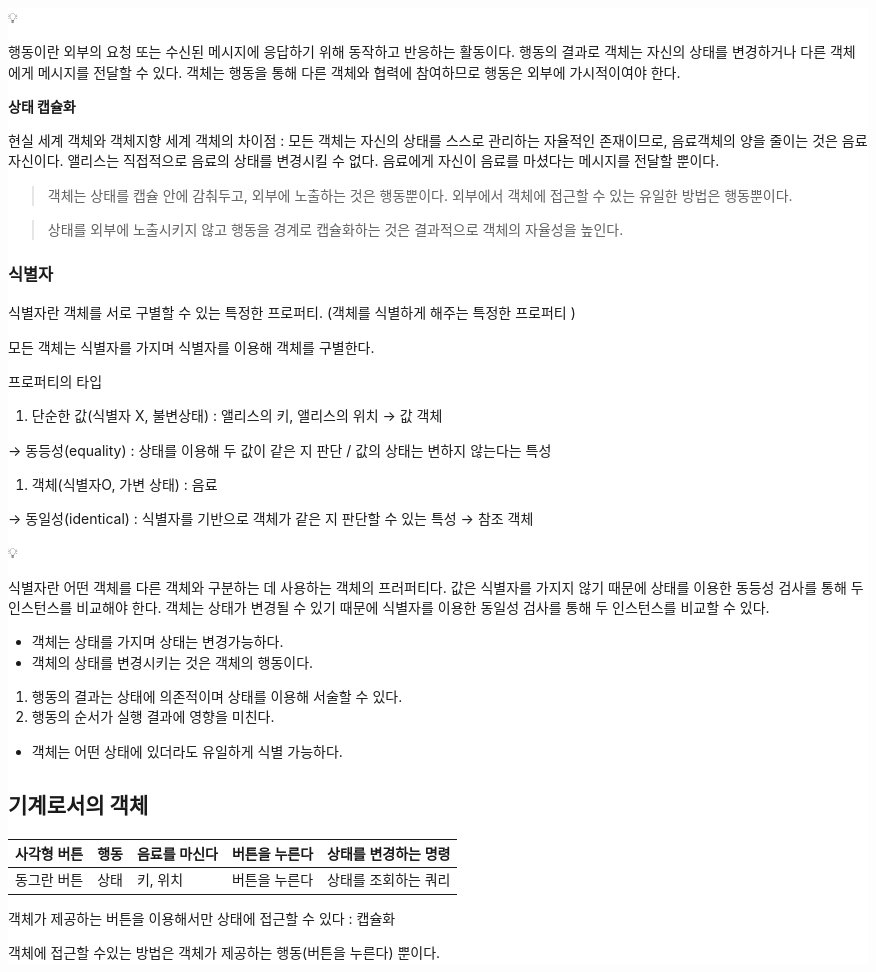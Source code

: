 <aside>
💡

행동이란 외부의 요청 또는 수신된 메시지에 응답하기 위해 동작하고 반응하는 활동이다. 행동의 결과로 객체는 자신의 상태를  변경하거나 다른 객체에게 메시지를 전달할 수 있다. 객체는 행동을 통해 다른 객체와 협력에 참여하므로 행동은 외부에 가시적이여야 한다. 

</aside>

**상태 캡슐화**

현실 세계 객체와 객체지향 세계 객체의 차이점 : 모든 객체는 자신의 상태를 스스로 관리하는 자율적인 존재이므로, 음료객체의 양을 줄이는 것은 음료 자신이다. 앨리스는 직접적으로 음료의 상태를 변경시킬 수 없다. 음료에게 자신이 음료를 마셨다는 메시지를 전달할 뿐이다. 

> 객체는 상태를 캡슐 안에 감춰두고, 외부에 노출하는 것은 행동뿐이다. 외부에서 객체에 접근할 수 있는 유일한 방법은 행동뿐이다.
> 

> 상태를 외부에 노출시키지 않고 행동을 경계로 캡슐화하는 것은 결과적으로 객체의 자율성을 높인다.
> 

### 식별자

식별자란 객체를 서로 구별할 수 있는 특정한 프로퍼티. (객체를 식별하게 해주는 특정한 프로퍼티 )

모든 객체는 식별자를 가지며 식별자를 이용해 객체를 구별한다. 

프로퍼티의 타입

1. 단순한 값(식별자 X,  불변상태) : 앨리스의 키, 앨리스의 위치 → 값 객체

  → 동등성(equality) : 상태를 이용해 두 값이 같은 지 판단 / 값의 상태는 변하지 않는다는 특성

1. 객체(식별자O, 가변 상태) : 음료 

→ 동일성(identical) : 식별자를 기반으로 객체가 같은 지 판단할 수 있는  특성 → 참조 객체

<aside>
💡

식별자란 어떤 객체를 다른 객체와 구분하는 데 사용하는 객체의 프러퍼티다. 값은 식별자를 가지지 않기 때문에 상태를 이용한 동등성 검사를 통해 두 인스턴스를 비교해야 한다. 객체는 상태가 변경될 수 있기 때문에 식별자를 이용한 동일성 검사를 통해 두 인스턴스를 비교할 수 있다. 

</aside>

- 객체는 상태를 가지며 상태는 변경가능하다.
- 객체의 상태를 변경시키는 것은 객체의 행동이다. 
1. 행동의 결과는 상태에 의존적이며 상태를 이용해 서술할 수 있다.
2. 행동의 순서가 실행 결과에 영향을 미친다.
- 객체는 어떤 상태에 있더라도 유일하게 식별 가능하다.

## 기계로서의 객체

| 사각형 버튼  | 행동 |  음료를 마신다 | 버튼을 누른다 | 상태를 변경하는 명령 |
| --- | --- | --- | --- | --- |
| 동그란 버튼  | 상태 | 키, 위치  | 버튼을 누른다 | 상태를 조회하는 쿼리 |

객체가 제공하는 버튼을 이용해서만 상태에 접근할 수 있다 : 캡슐화

객체에 접근할 수있는 방법은 객체가 제공하는 행동(버튼을 누른다) 뿐이다. 
